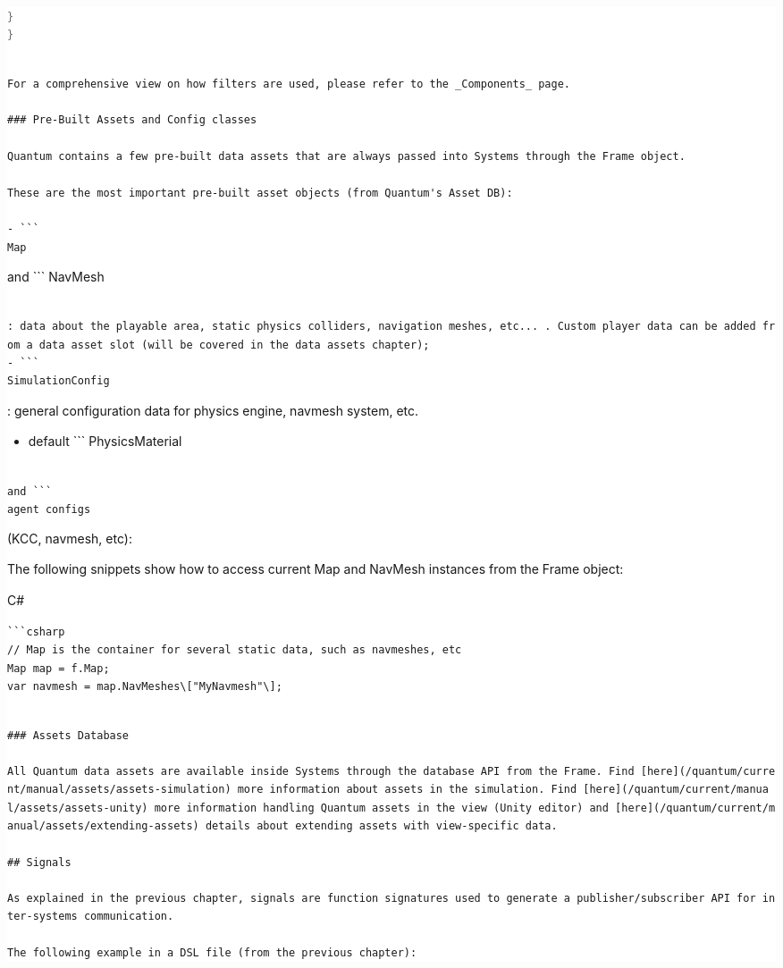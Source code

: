 ```csharp
}
}

```

```

For a comprehensive view on how filters are used, please refer to the _Components_ page.

### Pre-Built Assets and Config classes

Quantum contains a few pre-built data assets that are always passed into Systems through the Frame object.

These are the most important pre-built asset objects (from Quantum's Asset DB):

- ```
Map
```

and ```
NavMesh
```

: data about the playable area, static physics colliders, navigation meshes, etc... . Custom player data can be added from a data asset slot (will be covered in the data assets chapter);
- ```
SimulationConfig
```

: general configuration data for physics engine, navmesh system, etc.
- default ```
PhysicsMaterial
```

and ```
agent configs
```

(KCC, navmesh, etc):

The following snippets show how to access current Map and NavMesh instances from the Frame object:

C#

```
```csharp
// Map is the container for several static data, such as navmeshes, etc
Map map = f.Map;
var navmesh = map.NavMeshes\["MyNavmesh"\];

```

```

### Assets Database

All Quantum data assets are available inside Systems through the database API from the Frame. Find [here](/quantum/current/manual/assets/assets-simulation) more information about assets in the simulation. Find [here](/quantum/current/manual/assets/assets-unity) more information handling Quantum assets in the view (Unity editor) and [here](/quantum/current/manual/assets/extending-assets) details about extending assets with view-specific data.

## Signals

As explained in the previous chapter, signals are function signatures used to generate a publisher/subscriber API for inter-systems communication.

The following example in a DSL file (from the previous chapter):
```